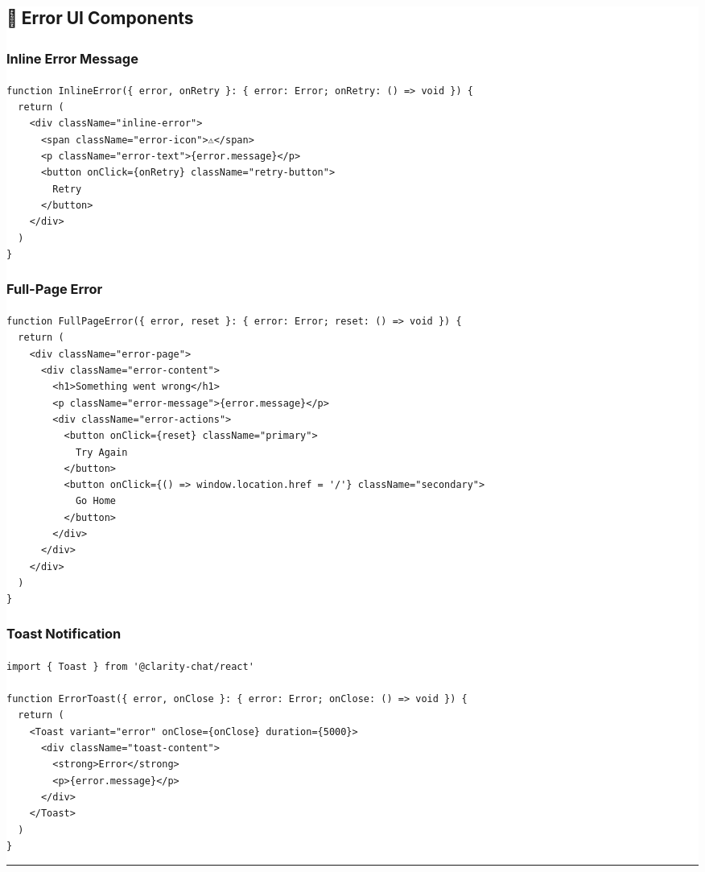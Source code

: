 
## 🎨 Error UI Components

### Inline Error Message

```tsx
function InlineError({ error, onRetry }: { error: Error; onRetry: () => void }) {
  return (
    <div className="inline-error">
      <span className="error-icon">⚠️</span>
      <p className="error-text">{error.message}</p>
      <button onClick={onRetry} className="retry-button">
        Retry
      </button>
    </div>
  )
}
```

### Full-Page Error

```tsx
function FullPageError({ error, reset }: { error: Error; reset: () => void }) {
  return (
    <div className="error-page">
      <div className="error-content">
        <h1>Something went wrong</h1>
        <p className="error-message">{error.message}</p>
        <div className="error-actions">
          <button onClick={reset} className="primary">
            Try Again
          </button>
          <button onClick={() => window.location.href = '/'} className="secondary">
            Go Home
          </button>
        </div>
      </div>
    </div>
  )
}
```

### Toast Notification

```tsx
import { Toast } from '@clarity-chat/react'

function ErrorToast({ error, onClose }: { error: Error; onClose: () => void }) {
  return (
    <Toast variant="error" onClose={onClose} duration={5000}>
      <div className="toast-content">
        <strong>Error</strong>
        <p>{error.message}</p>
      </div>
    </Toast>
  )
}
```

---